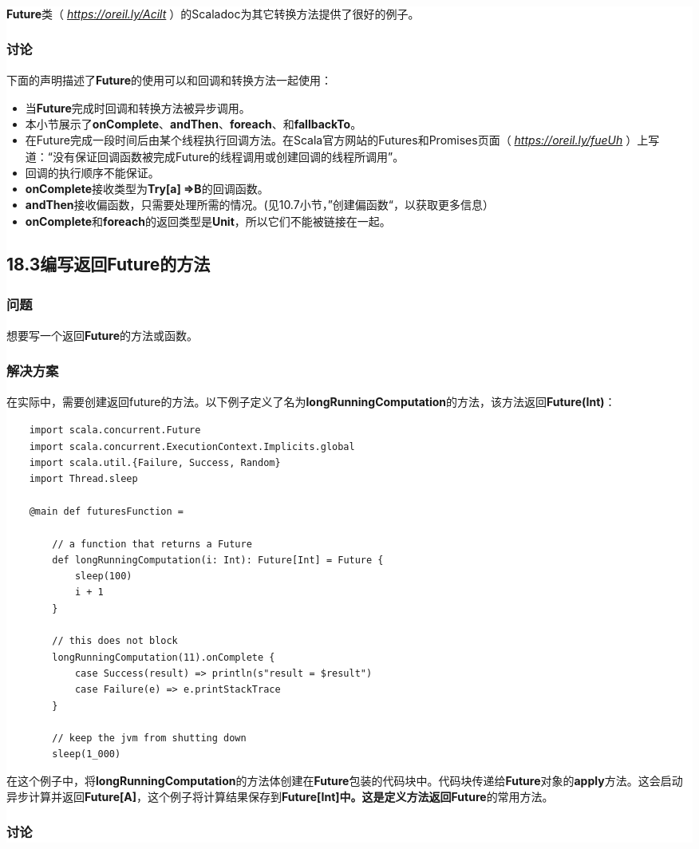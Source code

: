 **Future**类（ *https://oreil.ly/Acilt* ）的Scaladoc为其它转换方法提供了很好的例子。

### 讨论

下面的声明描述了**Future**的使用可以和回调和转换方法一起使用：

- 当**Future**完成时回调和转换方法被异步调用。
- 本小节展示了**onComplete**、**andThen**、**foreach**、和**fallbackTo**。
- 在Future完成一段时间后由某个线程执行回调方法。在Scala官方网站的Futures和Promises页面（ *https://oreil.ly/fueUh* ）上写道：“没有保证回调函数被完成Future的线程调用或创建回调的线程所调用”。
- 回调的执行顺序不能保证。
- **onComplete**接收类型为**Try[a] =>B**的回调函数。
- **andThen**接收偏函数，只需要处理所需的情况。(见10.7小节，”创建偏函数“，以获取更多信息）
- **onComplete**和**foreach**的返回类型是**Unit**，所以它们不能被链接在一起。

## 18.3编写返回Future的方法

### 问题

想要写一个返回**Future**的方法或函数。

### 解决方案

在实际中，需要创建返回future的方法。以下例子定义了名为**longRunningComputation**的方法，该方法返回**Future(Int)**：

```
    import scala.concurrent.Future
    import scala.concurrent.ExecutionContext.Implicits.global
    import scala.util.{Failure, Success, Random}
    import Thread.sleep
    
    @main def futuresFunction =
    
        // a function that returns a Future
        def longRunningComputation(i: Int): Future[Int] = Future {
            sleep(100)
            i + 1
        }
        
        // this does not block
        longRunningComputation(11).onComplete {
            case Success(result) => println(s"result = $result")
            case Failure(e) => e.printStackTrace
        }
        
        // keep the jvm from shutting down
        sleep(1_000)
```

在这个例子中，将**longRunningComputation**的方法体创建在**Future**包装的代码块中。代码块传递给**Future**对象的**apply**方法。这会启动异步计算并返回**Future[A]**，这个例子将计算结果保存到**Future[Int]**中。这是定义方法返回**Future**的常用方法。

### 讨论
